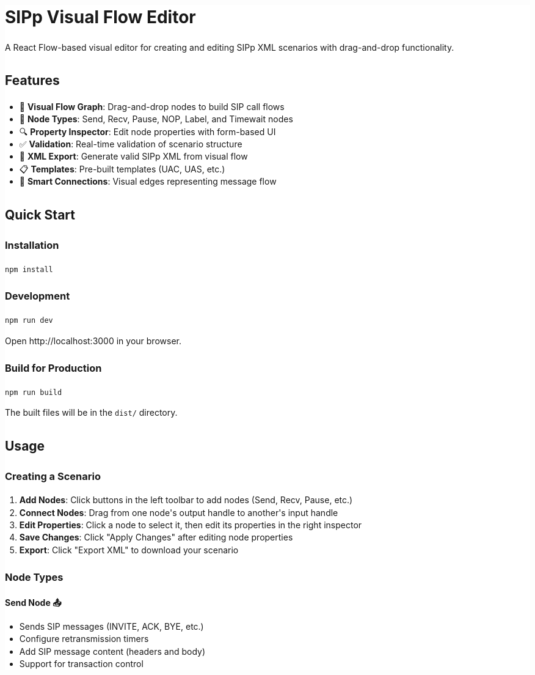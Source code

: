 # SIPp Visual Flow Editor

A React Flow-based visual editor for creating and editing SIPp XML scenarios with drag-and-drop functionality.

## Features

- 🎨 **Visual Flow Graph**: Drag-and-drop nodes to build SIP call flows
- 📝 **Node Types**: Send, Recv, Pause, NOP, Label, and Timewait nodes
- 🔍 **Property Inspector**: Edit node properties with form-based UI
- ✅ **Validation**: Real-time validation of scenario structure
- 💾 **XML Export**: Generate valid SIPp XML from visual flow
- 📋 **Templates**: Pre-built templates (UAC, UAS, etc.)
- 🔗 **Smart Connections**: Visual edges representing message flow

## Quick Start

### Installation

```bash
npm install
```

### Development

```bash
npm run dev
```

Open http://localhost:3000 in your browser.

### Build for Production

```bash
npm run build
```

The built files will be in the `dist/` directory.

## Usage

### Creating a Scenario

1. **Add Nodes**: Click buttons in the left toolbar to add nodes (Send, Recv, Pause, etc.)
2. **Connect Nodes**: Drag from one node's output handle to another's input handle
3. **Edit Properties**: Click a node to select it, then edit its properties in the right inspector
4. **Save Changes**: Click "Apply Changes" after editing node properties
5. **Export**: Click "Export XML" to download your scenario

### Node Types

#### Send Node 📤
- Sends SIP messages (INVITE, ACK, BYE, etc.)
- Configure retransmission timers
- Add SIP message content (headers and body)
- Support for transaction control
